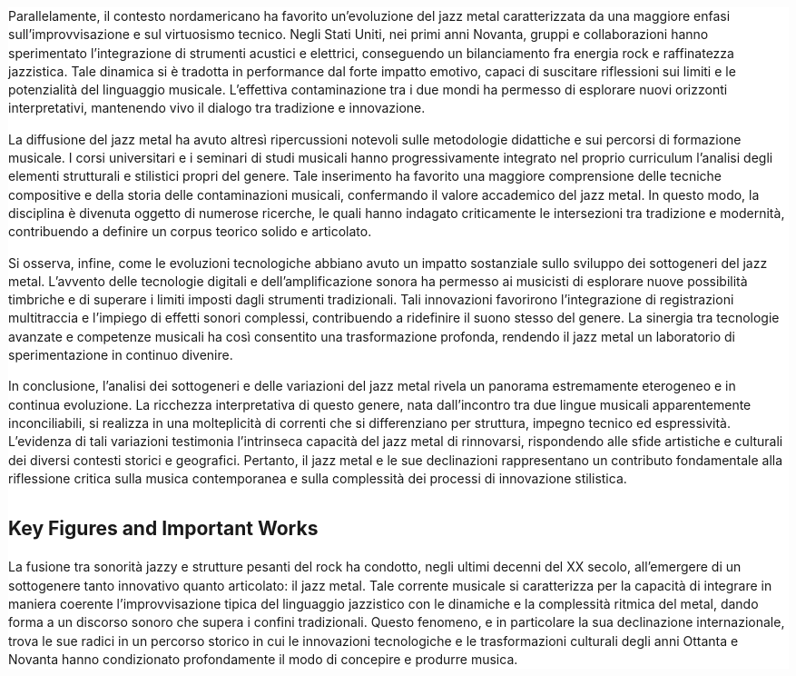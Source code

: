 Parallelamente, il contesto nordamericano ha favorito un’evoluzione del jazz metal caratterizzata da
una maggiore enfasi sull’improvvisazione e sul virtuosismo tecnico. Negli Stati Uniti, nei primi
anni Novanta, gruppi e collaborazioni hanno sperimentato l’integrazione di strumenti acustici e
elettrici, conseguendo un bilanciamento fra energia rock e raffinatezza jazzistica. Tale dinamica si
è tradotta in performance dal forte impatto emotivo, capaci di suscitare riflessioni sui limiti e le
potenzialità del linguaggio musicale. L’effettiva contaminazione tra i due mondi ha permesso di
esplorare nuovi orizzonti interpretativi, mantenendo vivo il dialogo tra tradizione e innovazione.

La diffusione del jazz metal ha avuto altresì ripercussioni notevoli sulle metodologie didattiche e
sui percorsi di formazione musicale. I corsi universitari e i seminari di studi musicali hanno
progressivamente integrato nel proprio curriculum l’analisi degli elementi strutturali e stilistici
propri del genere. Tale inserimento ha favorito una maggiore comprensione delle tecniche compositive
e della storia delle contaminazioni musicali, confermando il valore accademico del jazz metal. In
questo modo, la disciplina è divenuta oggetto di numerose ricerche, le quali hanno indagato
criticamente le intersezioni tra tradizione e modernità, contribuendo a definire un corpus teorico
solido e articolato.

Si osserva, infine, come le evoluzioni tecnologiche abbiano avuto un impatto sostanziale sullo
sviluppo dei sottogeneri del jazz metal. L’avvento delle tecnologie digitali e dell’amplificazione
sonora ha permesso ai musicisti di esplorare nuove possibilità timbriche e di superare i limiti
imposti dagli strumenti tradizionali. Tali innovazioni favorirono l’integrazione di registrazioni
multitraccia e l’impiego di effetti sonori complessi, contribuendo a ridefinire il suono stesso del
genere. La sinergia tra tecnologie avanzate e competenze musicali ha così consentito una
trasformazione profonda, rendendo il jazz metal un laboratorio di sperimentazione in continuo
divenire.

In conclusione, l’analisi dei sottogeneri e delle variazioni del jazz metal rivela un panorama
estremamente eterogeneo e in continua evoluzione. La ricchezza interpretativa di questo genere, nata
dall’incontro tra due lingue musicali apparentemente inconciliabili, si realizza in una molteplicità
di correnti che si differenziano per struttura, impegno tecnico ed espressività. L’evidenza di tali
variazioni testimonia l’intrinseca capacità del jazz metal di rinnovarsi, rispondendo alle sfide
artistiche e culturali dei diversi contesti storici e geografici. Pertanto, il jazz metal e le sue
declinazioni rappresentano un contributo fondamentale alla riflessione critica sulla musica
contemporanea e sulla complessità dei processi di innovazione stilistica.

## Key Figures and Important Works

La fusione tra sonorità jazzy e strutture pesanti del rock ha condotto, negli ultimi decenni del XX
secolo, all’emergere di un sottogenere tanto innovativo quanto articolato: il jazz metal. Tale
corrente musicale si caratterizza per la capacità di integrare in maniera coerente l’improvvisazione
tipica del linguaggio jazzistico con le dinamiche e la complessità ritmica del metal, dando forma a
un discorso sonoro che supera i confini tradizionali. Questo fenomeno, e in particolare la sua
declinazione internazionale, trova le sue radici in un percorso storico in cui le innovazioni
tecnologiche e le trasformazioni culturali degli anni Ottanta e Novanta hanno condizionato
profondamente il modo di concepire e produrre musica.
